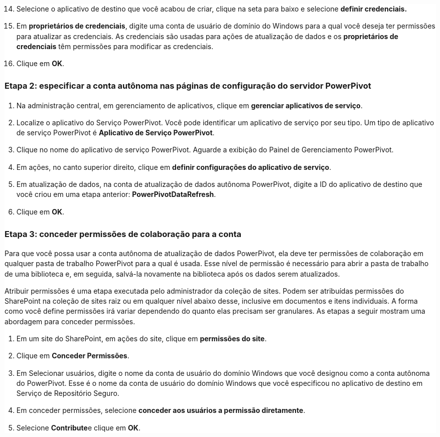 14. Selecione o aplicativo de destino que você acabou de criar, clique na seta para baixo e selecione **definir credenciais.**  
  
15. Em **proprietários de credenciais**, digite uma conta de usuário de domínio do Windows para a qual você deseja ter permissões para atualizar as credenciais. As credenciais são usadas para ações de atualização de dados e os **proprietários de credenciais** têm permissões para modificar as credenciais.  
  
16. Clique em **OK**.  
  
###  <a name="step-2-specify-the-unattended-account-in-powerpivot-server-configuration-pages"></a><a name="bkmk_specifyUA"></a>Etapa 2: especificar a conta autônoma nas páginas de configuração do servidor PowerPivot  
  
1.  Na administração central, em gerenciamento de aplicativos, clique em **gerenciar aplicativos de serviço**.  
  
2.  Localize o aplicativo do Serviço PowerPivot. Você pode identificar um aplicativo de serviço por seu tipo. Um tipo de aplicativo de serviço PowerPivot é **Aplicativo de Serviço PowerPivot**.  
  
3.  Clique no nome do aplicativo de serviço PowerPivot. Aguarde a exibição do Painel de Gerenciamento PowerPivot.  
  
4.  Em ações, no canto superior direito, clique em **definir configurações do aplicativo de serviço**.  
  
5.  Em atualização de dados, na conta de atualização de dados autônoma PowerPivot, digite a ID do aplicativo de destino que você criou em uma etapa anterior: **PowerPivotDataRefresh**.  
  
6.  Clique em **OK**.  
  
###  <a name="step-3-grant-contribute-permissions-to-the-account"></a><a name="bkmk_grant"></a>Etapa 3: conceder permissões de colaboração para a conta  
 Para que você possa usar a conta autônoma de atualização de dados PowerPivot, ela deve ter permissões de colaboração em qualquer pasta de trabalho PowerPivot para a qual é usada. Esse nível de permissão é necessário para abrir a pasta de trabalho de uma biblioteca e, em seguida, salvá-la novamente na biblioteca após os dados serem atualizados.  
  
 Atribuir permissões é uma etapa executada pelo administrador da coleção de sites. Podem ser atribuídas permissões do SharePoint na coleção de sites raiz ou em qualquer nível abaixo desse, inclusive em documentos e itens individuais. A forma como você define permissões irá variar dependendo do quanto elas precisam ser granulares. As etapas a seguir mostram uma abordagem para conceder permissões.  
  
1.  Em um site do SharePoint, em ações do site, clique em **permissões do site**.  
  
2.  Clique em **Conceder Permissões**.  
  
3.  Em Selecionar usuários, digite o nome da conta de usuário do domínio Windows que você designou como a conta autônoma do PowerPivot. Esse é o nome da conta de usuário do domínio Windows que você especificou no aplicativo de destino em Serviço de Repositório Seguro.  
  
4.  Em conceder permissões, selecione **conceder aos usuários a permissão diretamente**.  
  
5.  Selecione **Contribute**e clique em **OK**.  
  